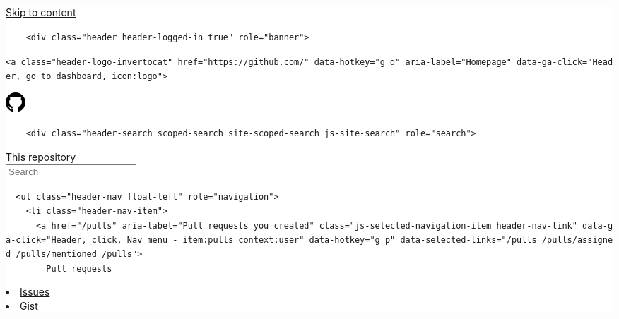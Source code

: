 
  <body class="logged-in  env-production windows vis-public fork page-blob">
    <div id="js-pjax-loader-bar" class="pjax-loader-bar"><div class="progress"></div></div>
    <a href="#start-of-content" tabindex="1" class="accessibility-aid js-skip-to-content">Skip to content</a>

    
    
    



        <div class="header header-logged-in true" role="banner">
  <div class="container clearfix">

    <a class="header-logo-invertocat" href="https://github.com/" data-hotkey="g d" aria-label="Homepage" data-ga-click="Header, go to dashboard, icon:logo">
  <svg aria-hidden="true" class="octicon octicon-mark-github" height="28" version="1.1" viewBox="0 0 16 16" width="28"><path fill-rule="evenodd" d="M8 0C3.58 0 0 3.58 0 8c0 3.54 2.29 6.53 5.47 7.59.4.07.55-.17.55-.38 0-.19-.01-.82-.01-1.49-2.01.37-2.53-.49-2.69-.94-.09-.23-.48-.94-.82-1.13-.28-.15-.68-.52-.01-.53.63-.01 1.08.58 1.23.82.72 1.21 1.87.87 2.33.66.07-.52.28-.87.51-1.07-1.78-.2-3.64-.89-3.64-3.95 0-.87.31-1.59.82-2.15-.08-.2-.36-1.02.08-2.12 0 0 .67-.21 2.2.82.64-.18 1.32-.27 2-.27.68 0 1.36.09 2 .27 1.53-1.04 2.2-.82 2.2-.82.44 1.1.16 1.92.08 2.12.51.56.82 1.27.82 2.15 0 3.07-1.87 3.75-3.65 3.95.29.25.54.73.54 1.48 0 1.07-.01 1.93-.01 2.2 0 .21.15.46.55.38A8.013 8.013 0 0 0 16 8c0-4.42-3.58-8-8-8z"/></svg>
</a>


        <div class="header-search scoped-search site-scoped-search js-site-search" role="search">
  </option></form><form accept-charset="UTF-8" action="/sefakilic/coursera-repdata/search" class="js-site-search-form" data-scoped-search-url="/sefakilic/coursera-repdata/search" data-unscoped-search-url="/search" method="get"><div style="margin:0;padding:0;display:inline"><input name="utf8" type="hidden" value="&#x2713;" /></div>
    <label class="form-control header-search-wrapper js-chromeless-input-container">
      <div class="header-search-scope">This repository</div>
      <input type="text"
        class="form-control header-search-input js-site-search-focus js-site-search-field is-clearable"
        data-hotkey="s"
        name="q"
        placeholder="Search"
        aria-label="Search this repository"
        data-unscoped-placeholder="Search GitHub"
        data-scoped-placeholder="Search"
        autocapitalize="off">
    </label>
</form></div>


      <ul class="header-nav float-left" role="navigation">
        <li class="header-nav-item">
          <a href="/pulls" aria-label="Pull requests you created" class="js-selected-navigation-item header-nav-link" data-ga-click="Header, click, Nav menu - item:pulls context:user" data-hotkey="g p" data-selected-links="/pulls /pulls/assigned /pulls/mentioned /pulls">
            Pull requests
</a>        </li>
        <li class="header-nav-item">
          <a href="/issues" aria-label="Issues you created" class="js-selected-navigation-item header-nav-link" data-ga-click="Header, click, Nav menu - item:issues context:user" data-hotkey="g i" data-selected-links="/issues /issues/assigned /issues/mentioned /issues">
            Issues
</a>        </li>
          <li class="header-nav-item">
            <a class="header-nav-link" href="https://gist.github.com/" data-ga-click="Header, go to gist, text:gist">Gist</a>
          </li>
      </ul>
